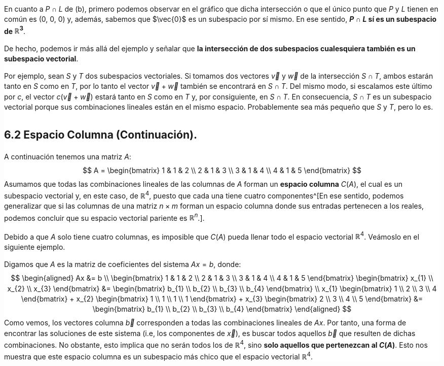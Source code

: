 En cuanto a $P \cap L$ de (b), primero podemos observar en el gráfico que dicha intersección o que el único punto que $P$ y $L$ tienen en común es $(0, \ 0, \ 0)$ y, además, sabemos que $\vec{0}$ es un subespacio por sí mismo. En ese sentido, __$P \cap L$ sí es un subespacio de $\mathbb{R}^{3}$__.

De hecho, podemos ir más allá del ejemplo y señalar que __la intersección de dos subespacios cualesquiera también es un subespacio vectorial__.

Por ejemplo, sean $S$ y $T$ dos subespacios vectoriales. Si tomamos dos vectores $\vec{v}$ y $\vec{w}$ de la intersección $S \cap T$, ambos estarán tanto en $S$ como en $T$, por lo tanto el vector $\vec{v} + \vec{w}$ también se encontrará en $S \cap T$. Del mismo modo, si escalamos este último por $c$, el vector $c(\vec{v} + \vec{w})$ estará tanto en $S$ como en $T$ y, por consiguiente, en $S \cap T$. En consecuencia, $S \cap T$ es un subespacio vectorial porque sus combinaciones lineales están en el mismo espacio. Probablemente sea más pequeño que $S$ y $T$, pero lo es.


## 6.2 Espacio Columna (Continuación).

A continuación tenemos una matriz $A$:
$$
A =
\begin{bmatrix}
1 & 1 & 2 \\
2 & 1 & 3 \\
3 & 1 & 4 \\
4 & 1 & 5
\end{bmatrix}
$$
Asumamos que todas las combinaciones lineales de las columnas de $A$ forman un __espacio columna__ $C(A)$, el cual es un subespacio vectorial y, en este caso, de $\mathbb{R}^{4}$, puesto que cada una tiene cuatro componentes^[En ese sentido, podemos generalizar que si las columnas de una matriz $n \times m$ forman un espacio columna donde sus entradas pertenecen a los reales, podemos concluir que su espacio vectorial pariente es $\mathbb{R}^{n}$.].

Debido a que $A$ solo tiene cuatro columnas, es imposible que $C(A)$ pueda llenar todo el espacio vectorial $\mathbb{R}^{4}$. Veámoslo en el siguiente ejemplo.

Digamos que $A$ es la matriz de coeficientes del sistema $Ax = b$, donde:
$$
\begin{aligned}
Ax &= b \\
\begin{bmatrix}
1 & 1 & 2 \\
2 & 1 & 3 \\
3 & 1 & 4 \\
4 & 1 & 5
\end{bmatrix}
\begin{bmatrix}
x_{1} \\ x_{2} \\ x_{3}
\end{bmatrix}
&=
\begin{bmatrix} b_{1} \\ b_{2} \\ b_{3} \\ b_{4} \end{bmatrix}
\\
x_{1} \begin{bmatrix} 1 \\ 2 \\ 3 \\ 4 \end{bmatrix} +
x_{2} \begin{bmatrix} 1 \\ 1 \\ 1 \\ 1 \end{bmatrix} +
x_{3} \begin{bmatrix} 2 \\ 3 \\ 4 \\ 5 \end{bmatrix}
&=
\begin{bmatrix} b_{1} \\ b_{2} \\ b_{3} \\ b_{4} \end{bmatrix}
\end{aligned}
$$
Como vemos, los vectores columna $\vec{b}$ corresponden a todas las combinaciones lineales de $Ax$. Por tanto, una forma de encontrar las soluciones de este sistema (i.e, los componentes de $\vec{x}$), es buscar todos aquellos $\vec{b}$ que resulten de dichas combinaciones. No obstante, esto implica que no serán todos los de $\mathbb{R}^{4}$, sino __solo aquellos que pertenezcan al $C(A)$__. Esto nos muestra que este espacio columna es un subespacio más chico que el espacio vectorial $\mathbb{R}^{4}$.
